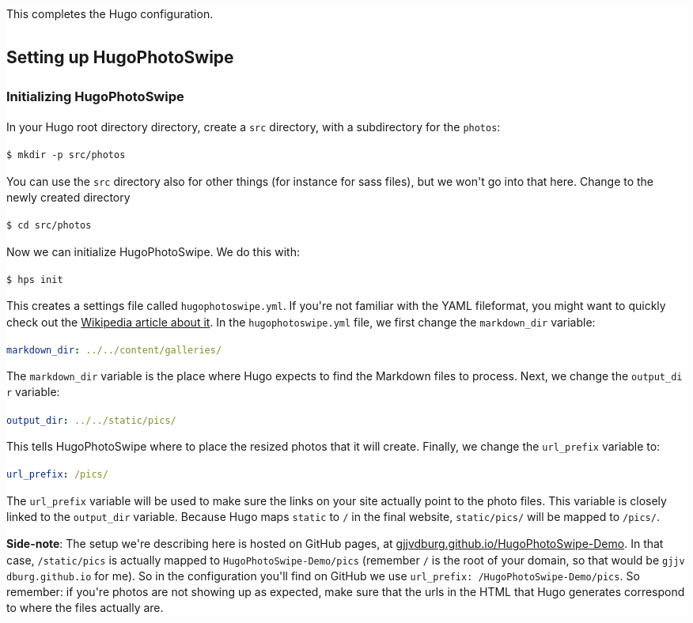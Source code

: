 This completes the Hugo configuration.

## Setting up HugoPhotoSwipe

### Initializing HugoPhotoSwipe

In your Hugo root directory directory, create a ``src`` directory, with a 
subdirectory for the ``photos``:

```
$ mkdir -p src/photos
```

You can use the ``src`` directory also for other things (for instance for sass 
files), but we won't go into that here. Change to the newly created directory

```
$ cd src/photos
```

Now we can initialize HugoPhotoSwipe. We do this with:

```
$ hps init
```

This creates a settings file called ``hugophotoswipe.yml``. If you're not 
familiar with the YAML fileformat, you might want to quickly check out the 
[Wikipedia article about it](https://en.wikipedia.org/wiki/YAML). In the 
``hugophotoswipe.yml`` file, we first change the ``markdown_dir`` variable:

```yaml
markdown_dir: ../../content/galleries/
```

The ``markdown_dir`` variable is the place where Hugo expects to find the 
Markdown files to process. Next, we change the ``output_dir`` 
variable:

```yaml
output_dir: ../../static/pics/
```

This tells HugoPhotoSwipe where to place the resized photos that it will 
create. Finally, we change the ``url_prefix`` variable to:

```yaml
url_prefix: /pics/
```

The ``url_prefix`` variable will be used to make sure the links on your site 
actually point to the photo files. This variable is closely linked to the 
``output_dir`` variable. Because Hugo maps ``static`` to ``/`` in the final 
website, ``static/pics/`` will be mapped to ``/pics/``.

**Side-note**: The setup we're describing here is hosted on GitHub pages, at 
[gjjvdburg.github.io/HugoPhotoSwipe-Demo](https://gjjvdburg.github.io/HugoPhotoSwipe-Demo).
In that case, ``/static/pics`` is actually mapped to 
``HugoPhotoSwipe-Demo/pics`` (remember ``/`` is the root of your domain, so 
that would be ``gjjvdburg.github.io`` for me). So in the configuration you'll 
find on GitHub we use ``url_prefix: /HugoPhotoSwipe-Demo/pics``. So remember: 
if you're photos are not showing up as expected, make sure that the urls in 
the HTML that Hugo generates correspond to where the files actually are.
